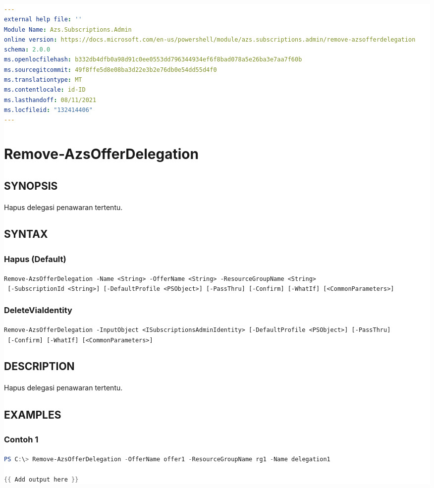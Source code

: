 ```yaml
---
external help file: ''
Module Name: Azs.Subscriptions.Admin
online version: https://docs.microsoft.com/en-us/powershell/module/azs.subscriptions.admin/remove-azsofferdelegation
schema: 2.0.0
ms.openlocfilehash: b332db4dfb0a98d91c0ee0553dd796344934ef6f8bad078a5e26ba3e7aa7f60b
ms.sourcegitcommit: 49f8ffe5d8e08ba3d22e3b2e76db0e54dd55d4f0
ms.translationtype: MT
ms.contentlocale: id-ID
ms.lasthandoff: 08/11/2021
ms.locfileid: "132414406"
---
```

# Remove-AzsOfferDelegation

## SYNOPSIS
Hapus delegasi penawaran tertentu.

## SYNTAX

### Hapus (Default)
```
Remove-AzsOfferDelegation -Name <String> -OfferName <String> -ResourceGroupName <String>
 [-SubscriptionId <String>] [-DefaultProfile <PSObject>] [-PassThru] [-Confirm] [-WhatIf] [<CommonParameters>]
```

### DeleteViaIdentity
```
Remove-AzsOfferDelegation -InputObject <ISubscriptionsAdminIdentity> [-DefaultProfile <PSObject>] [-PassThru]
 [-Confirm] [-WhatIf] [<CommonParameters>]
```

## DESCRIPTION
Hapus delegasi penawaran tertentu.

## EXAMPLES

### Contoh 1
```powershell
PS C:\> Remove-AzsOfferDelegation -OfferName offer1 -ResourceGroupName rg1 -Name delegation1

{{ Add output here }}
```
